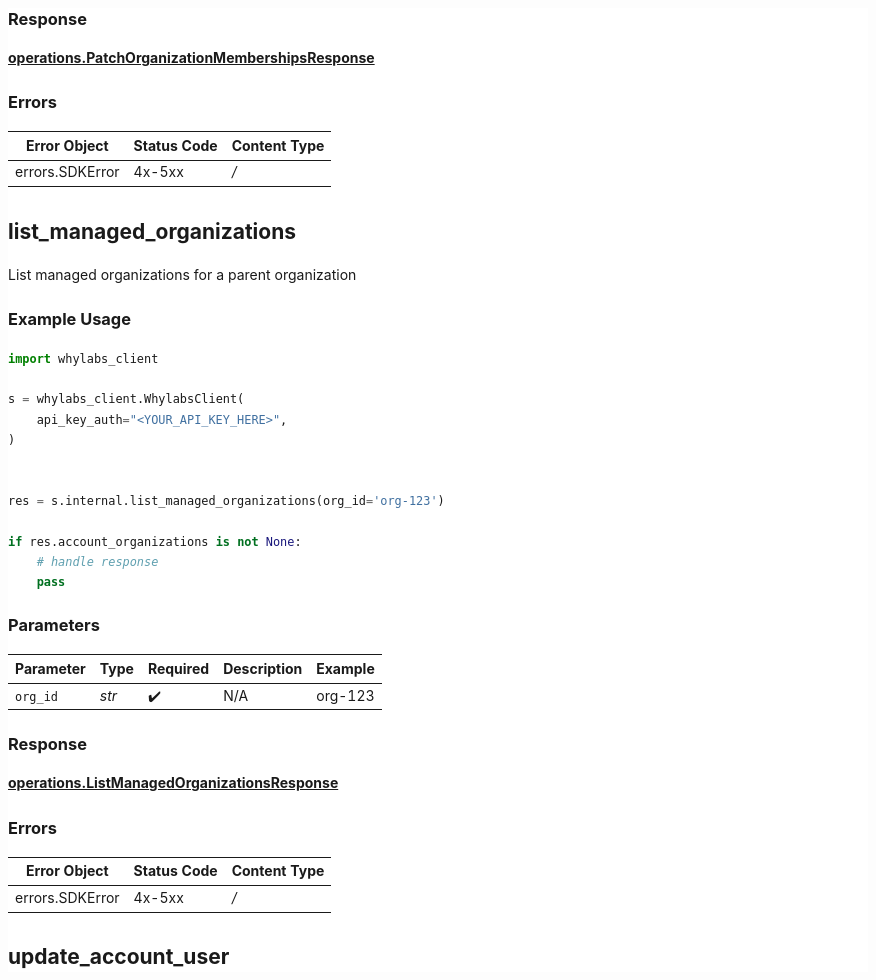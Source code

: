 
### Response

**[operations.PatchOrganizationMembershipsResponse](../../models/operations/patchorganizationmembershipsresponse.md)**
### Errors

| Error Object    | Status Code     | Content Type    |
| --------------- | --------------- | --------------- |
| errors.SDKError | 4x-5xx          | */*             |

## list_managed_organizations

List managed organizations for a parent organization

### Example Usage

```python
import whylabs_client

s = whylabs_client.WhylabsClient(
    api_key_auth="<YOUR_API_KEY_HERE>",
)


res = s.internal.list_managed_organizations(org_id='org-123')

if res.account_organizations is not None:
    # handle response
    pass

```

### Parameters

| Parameter          | Type               | Required           | Description        | Example            |
| ------------------ | ------------------ | ------------------ | ------------------ | ------------------ |
| `org_id`           | *str*              | :heavy_check_mark: | N/A                | org-123            |


### Response

**[operations.ListManagedOrganizationsResponse](../../models/operations/listmanagedorganizationsresponse.md)**
### Errors

| Error Object    | Status Code     | Content Type    |
| --------------- | --------------- | --------------- |
| errors.SDKError | 4x-5xx          | */*             |

## update_account_user

